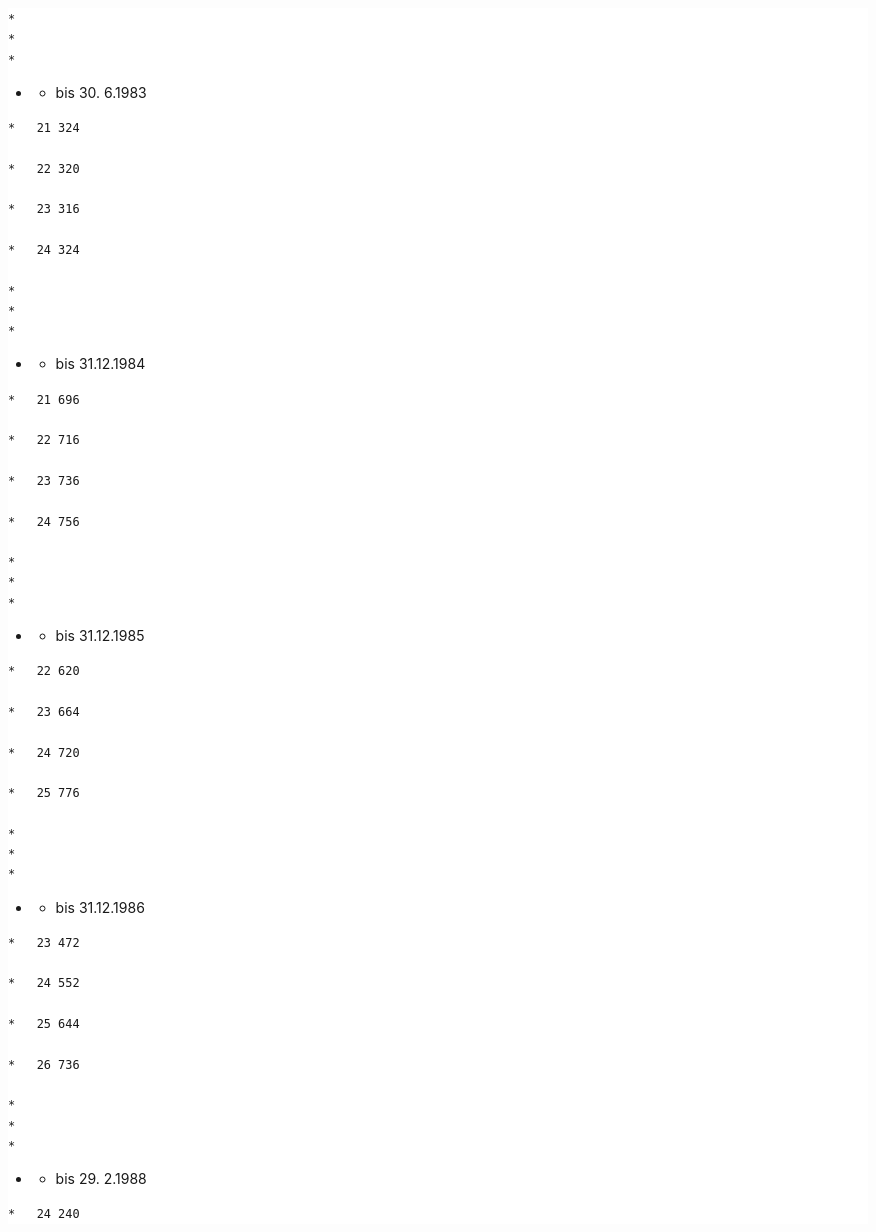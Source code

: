     *
    *
    *

*    *   bis 30. 6.1983

    *   21 324

    *   22 320

    *   23 316

    *   24 324

    *
    *
    *

*    *   bis 31.12.1984

    *   21 696

    *   22 716

    *   23 736

    *   24 756

    *
    *
    *

*    *   bis 31.12.1985

    *   22 620

    *   23 664

    *   24 720

    *   25 776

    *
    *
    *

*    *   bis 31.12.1986

    *   23 472

    *   24 552

    *   25 644

    *   26 736

    *
    *
    *

*    *   bis 29. 2.1988

    *   24 240
